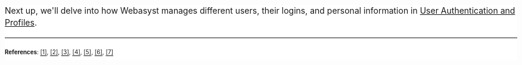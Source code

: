 Next up, we'll delve into how Webasyst manages different users, their logins, and personal information in [User Authentication and Profiles](06_user_authentication_and_profiles_.md).

---

<sub><sup>**References**: [[1]](https://github.com/webasyst/webasyst-framework/blob/321a9006a656fcf561c0295b87510be1e861d758/wa-apps/site/themes/clear/header.section.html), [[2]](https://github.com/webasyst/webasyst-framework/blob/321a9006a656fcf561c0295b87510be1e861d758/wa-apps/site/themes/clear/index.html), [[3]](https://github.com/webasyst/webasyst-framework/blob/321a9006a656fcf561c0295b87510be1e861d758/wa-apps/site/themes/default2/index.html), [[4]](https://github.com/webasyst/webasyst-framework/blob/321a9006a656fcf561c0295b87510be1e861d758/wa-apps/site/themes/facebook/index.html), [[5]](https://github.com/webasyst/webasyst-framework/blob/321a9006a656fcf561c0295b87510be1e861d758/wa-apps/site/themes/mobile/layout-menu.html), [[6]](https://github.com/webasyst/webasyst-framework/blob/321a9006a656fcf561c0295b87510be1e861d758/wa-apps/site/themes/nifty/header.section.html), [[7]](https://github.com/webasyst/webasyst-framework/blob/321a9006a656fcf561c0295b87510be1e861d758/wa-apps/site/themes/sidebar/index.html)</sup></sub>
